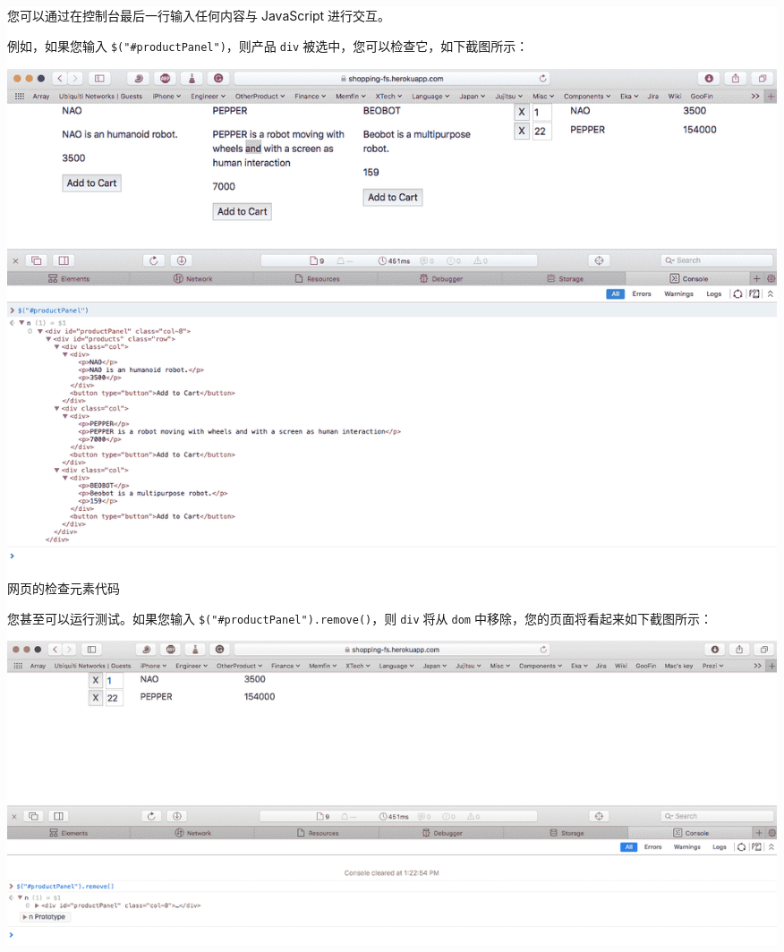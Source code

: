 您可以通过在控制台最后一行输入任何内容与 JavaScript 进行交互。

例如，如果您输入 `$("#productPanel")`，则产品 `div` 被选中，您可以检查它，如下截图所示：

![图片](img/d9165c82-2284-4532-8be3-379cc95374bd.png)

网页的检查元素代码

您甚至可以运行测试。如果您输入 `$("#productPanel").remove()`，则 `div` 将从 `dom` 中移除，您的页面将看起来如下截图所示：

![图片](img/aa7483bd-c569-4a58-b7c5-0c09209ed5d6.png)
